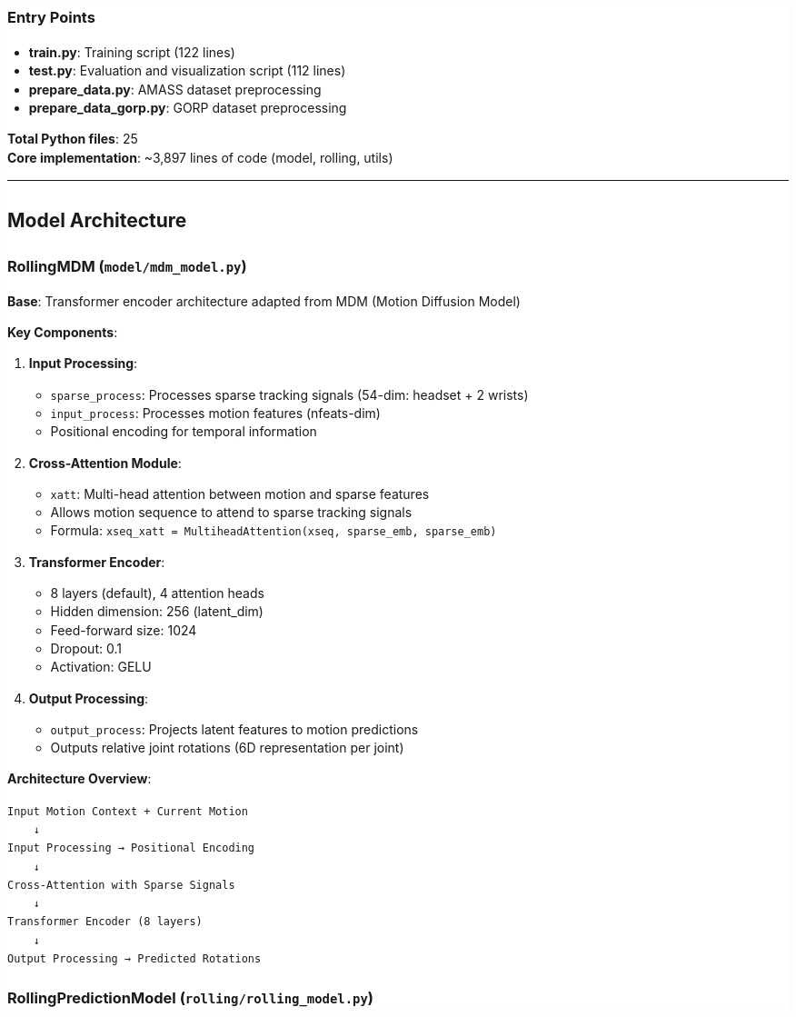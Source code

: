 ### Entry Points

- **train.py**: Training script (122 lines)
- **test.py**: Evaluation and visualization script (112 lines)
- **prepare_data.py**: AMASS dataset preprocessing
- **prepare_data_gorp.py**: GORP dataset preprocessing

**Total Python files**: 25  
**Core implementation**: ~3,897 lines of code (model, rolling, utils)

---

## Model Architecture

### RollingMDM (`model/mdm_model.py`)

**Base**: Transformer encoder architecture adapted from MDM (Motion Diffusion Model)

**Key Components**:

1. **Input Processing**:
   - `sparse_process`: Processes sparse tracking signals (54-dim: headset + 2 wrists)
   - `input_process`: Processes motion features (nfeats-dim)
   - Positional encoding for temporal information

2. **Cross-Attention Module**:
   - `xatt`: Multi-head attention between motion and sparse features
   - Allows motion sequence to attend to sparse tracking signals
   - Formula: `xseq_xatt = MultiheadAttention(xseq, sparse_emb, sparse_emb)`

3. **Transformer Encoder**:
   - 8 layers (default), 4 attention heads
   - Hidden dimension: 256 (latent_dim)
   - Feed-forward size: 1024
   - Dropout: 0.1
   - Activation: GELU

4. **Output Processing**:
   - `output_process`: Projects latent features to motion predictions
   - Outputs relative joint rotations (6D representation per joint)

**Architecture Overview**:
```
Input Motion Context + Current Motion
    ↓
Input Processing → Positional Encoding
    ↓
Cross-Attention with Sparse Signals
    ↓
Transformer Encoder (8 layers)
    ↓
Output Processing → Predicted Rotations
```

### RollingPredictionModel (`rolling/rolling_model.py`)

